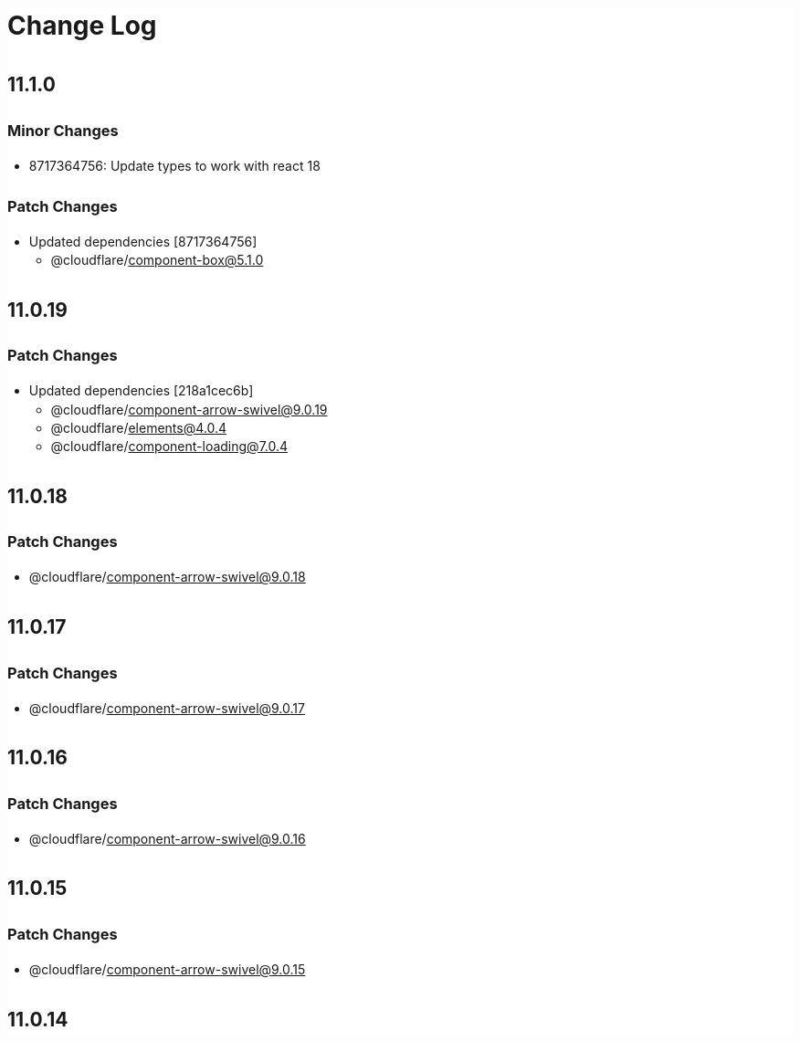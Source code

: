 # Change Log

## 11.1.0

### Minor Changes

- 8717364756: Update types to work with react 18

### Patch Changes

- Updated dependencies [8717364756]
  - @cloudflare/component-box@5.1.0

## 11.0.19

### Patch Changes

- Updated dependencies [218a1cec6b]
  - @cloudflare/component-arrow-swivel@9.0.19
  - @cloudflare/elements@4.0.4
  - @cloudflare/component-loading@7.0.4

## 11.0.18

### Patch Changes

- @cloudflare/component-arrow-swivel@9.0.18

## 11.0.17

### Patch Changes

- @cloudflare/component-arrow-swivel@9.0.17

## 11.0.16

### Patch Changes

- @cloudflare/component-arrow-swivel@9.0.16

## 11.0.15

### Patch Changes

- @cloudflare/component-arrow-swivel@9.0.15

## 11.0.14
